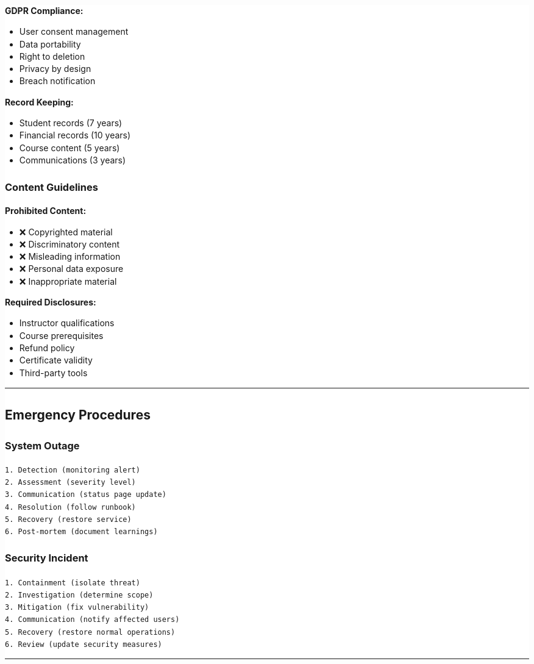 **GDPR Compliance:**
- User consent management
- Data portability
- Right to deletion
- Privacy by design
- Breach notification

**Record Keeping:**
- Student records (7 years)
- Financial records (10 years)
- Course content (5 years)
- Communications (3 years)

### Content Guidelines

**Prohibited Content:**
- ❌ Copyrighted material
- ❌ Discriminatory content
- ❌ Misleading information
- ❌ Personal data exposure
- ❌ Inappropriate material

**Required Disclosures:**
- Instructor qualifications
- Course prerequisites
- Refund policy
- Certificate validity
- Third-party tools

---

## Emergency Procedures

### System Outage

```
1. Detection (monitoring alert)
2. Assessment (severity level)
3. Communication (status page update)
4. Resolution (follow runbook)
5. Recovery (restore service)
6. Post-mortem (document learnings)
```

### Security Incident

```
1. Containment (isolate threat)
2. Investigation (determine scope)
3. Mitigation (fix vulnerability)
4. Communication (notify affected users)
5. Recovery (restore normal operations)
6. Review (update security measures)
```

---